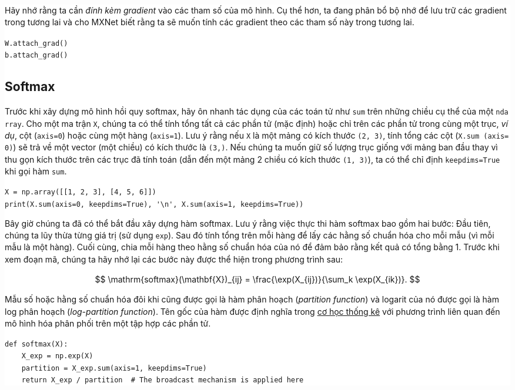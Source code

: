 

Hãy nhớ rằng ta cần *đính kèm gradient* vào các tham số của mô hình.
Cụ thể hơn, ta đang phân bổ bộ nhớ để lưu trữ các gradient trong tương lai và cho MXNet biết rằng ta sẽ muốn tính các gradient theo các tham số này trong tương lai.

```{.python .input  n=4}
W.attach_grad()
b.attach_grad()
```







## Softmax



Trước khi xây dựng mô hình hồi quy softmax, hãy ôn nhanh tác dụng của các toán tử như `sum` trên những chiều cụ thể của một `ndarray`.
Cho một ma trận `X`, chúng ta có thể tính tổng tất cả các phần tử (mặc định) hoặc chỉ trên các phần tử trong cùng một trục, *ví dụ*, cột (`axis=0`) hoặc cùng một hàng (`axis=1`).
Lưu ý rằng nếu `X` là một mảng có kích thước `(2, 3)`, tính tổng các cột (`X.sum (axis=0)`) sẽ trả về một vector (một chiều) có kích thước là `(3,)`.
Nếu chúng ta muốn giữ số lượng trục giống với mảng ban đầu thay vì thu gọn kích thước trên các trục đã tính toán (dẫn đến một mảng 2 chiều có kích thước `(1, 3)`), ta có thể chỉ định `keepdims=True` khi gọi hàm `sum`.

```{.python .input  n=5}
X = np.array([[1, 2, 3], [4, 5, 6]])
print(X.sum(axis=0, keepdims=True), '\n', X.sum(axis=1, keepdims=True))
```



Bây giờ chúng ta đã có thể bắt đầu xây dựng hàm softmax.
Lưu ý rằng việc thực thi hàm softmax bao gồm hai bước:
Đầu tiên, chúng ta lũy thừa từng giá trị (sử dụng `exp`).
Sau đó tính tổng trên mỗi hàng để lấy các hằng số chuẩn hóa cho mỗi mẫu (vì mỗi mẫu là một hàng).
Cuối cùng, chia mỗi hàng theo hằng số chuẩn hóa của nó để đảm bảo rằng kết quả có tổng bằng $1$.
Trước khi xem đoạn mã, chúng ta hãy nhớ lại các bước này được thể hiện trong phương trình sau:

$$
\mathrm{softmax}(\mathbf{X})_{ij} = \frac{\exp(X_{ij})}{\sum_k \exp(X_{ik})}.
$$



Mẫu số hoặc hằng số chuẩn hóa đôi khi cũng được gọi là hàm phân hoạch (*partition function*) và logarit của nó được gọi là hàm log phân hoạch (*log-partition function*).
Tên gốc của hàm được định nghĩa trong [cơ học thống kê](https://en.wikipedia.org/wiki/Partition_function_(statistical_mechanics)) với phương trình liên quan đến mô hình hóa phân phối trên một tập hợp các phần tử.

```{.python .input  n=6}
def softmax(X):
    X_exp = np.exp(X)
    partition = X_exp.sum(axis=1, keepdims=True)
    return X_exp / partition  # The broadcast mechanism is applied here
```
